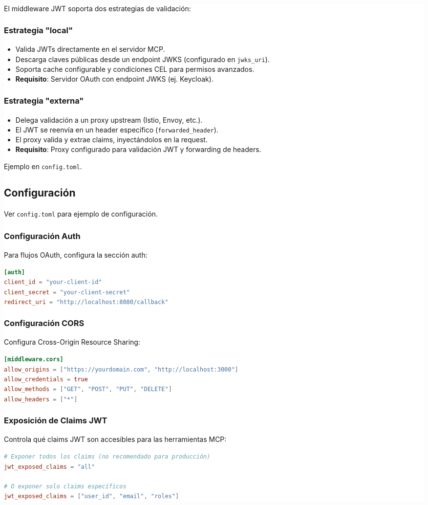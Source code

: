El middleware JWT soporta dos estrategias de validación:

### Estrategia "local"

- Valida JWTs directamente en el servidor MCP.
- Descarga claves públicas desde un endpoint JWKS (configurado en `jwks_uri`).
- Soporta cache configurable y condiciones CEL para permisos avanzados.
- **Requisito**: Servidor OAuth con endpoint JWKS (ej. Keycloak).

### Estrategia "externa"

- Delega validación a un proxy upstream (Istio, Envoy, etc.).
- El JWT se reenvía en un header específico (`forwarded_header`).
- El proxy valida y extrae claims, inyectándolos en la request.
- **Requisito**: Proxy configurado para validación JWT y forwarding de headers.

Ejemplo en `config.toml`.

## Configuración

Ver `config.toml` para ejemplo de configuración.

### Configuración Auth

Para flujos OAuth, configura la sección auth:

```toml
[auth]
client_id = "your-client-id"
client_secret = "your-client-secret"
redirect_uri = "http://localhost:8080/callback"
```

### Configuración CORS

Configura Cross-Origin Resource Sharing:

```toml
[middleware.cors]
allow_origins = ["https://yourdomain.com", "http://localhost:3000"]
allow_credentials = true
allow_methods = ["GET", "POST", "PUT", "DELETE"]
allow_headers = ["*"]
```

### Exposición de Claims JWT

Controla qué claims JWT son accesibles para las herramientas MCP:

```toml
# Exponer todos los claims (no recomendado para producción)
jwt_exposed_claims = "all"

# O exponer solo claims específicos
jwt_exposed_claims = ["user_id", "email", "roles"]
```
